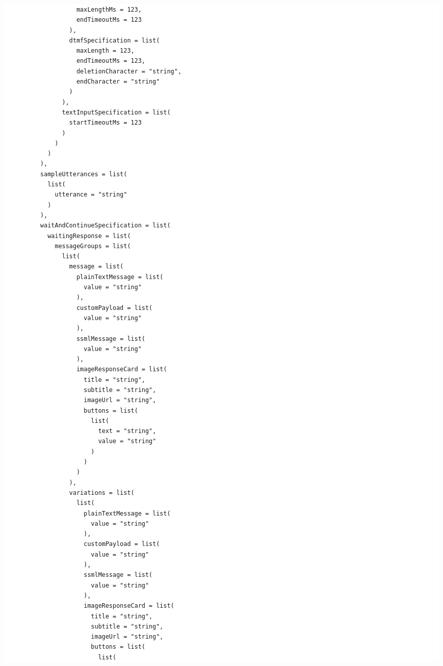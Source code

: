                         maxLengthMs = 123,
                        endTimeoutMs = 123
                      ),
                      dtmfSpecification = list(
                        maxLength = 123,
                        endTimeoutMs = 123,
                        deletionCharacter = "string",
                        endCharacter = "string"
                      )
                    ),
                    textInputSpecification = list(
                      startTimeoutMs = 123
                    )
                  )
                )
              ),
              sampleUtterances = list(
                list(
                  utterance = "string"
                )
              ),
              waitAndContinueSpecification = list(
                waitingResponse = list(
                  messageGroups = list(
                    list(
                      message = list(
                        plainTextMessage = list(
                          value = "string"
                        ),
                        customPayload = list(
                          value = "string"
                        ),
                        ssmlMessage = list(
                          value = "string"
                        ),
                        imageResponseCard = list(
                          title = "string",
                          subtitle = "string",
                          imageUrl = "string",
                          buttons = list(
                            list(
                              text = "string",
                              value = "string"
                            )
                          )
                        )
                      ),
                      variations = list(
                        list(
                          plainTextMessage = list(
                            value = "string"
                          ),
                          customPayload = list(
                            value = "string"
                          ),
                          ssmlMessage = list(
                            value = "string"
                          ),
                          imageResponseCard = list(
                            title = "string",
                            subtitle = "string",
                            imageUrl = "string",
                            buttons = list(
                              list(